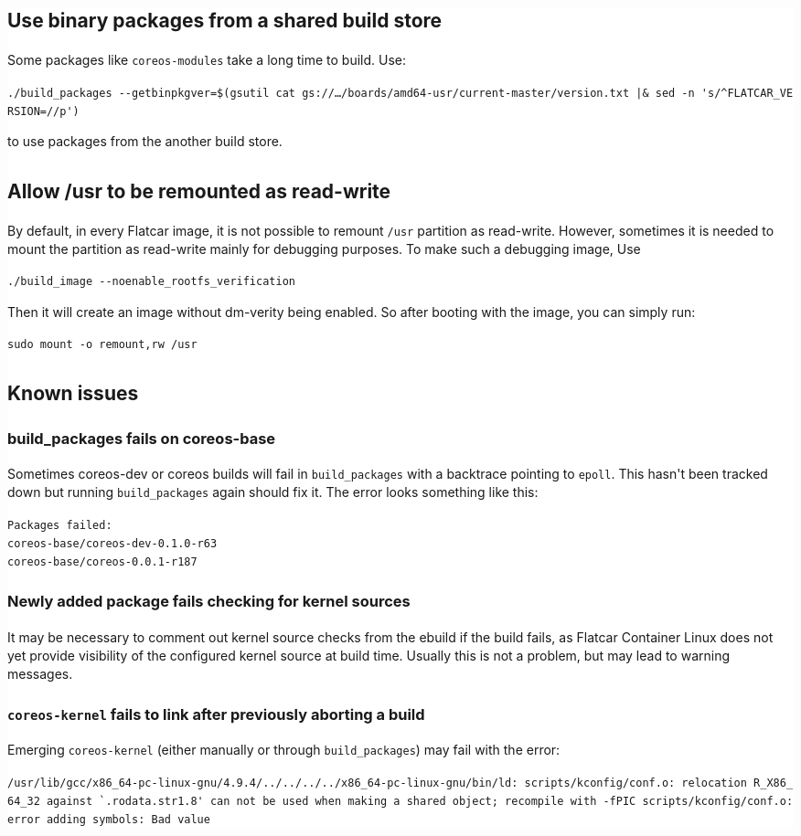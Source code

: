 ## Use binary packages from a shared build store

Some packages like `coreos-modules` take a long time to build. Use:

```shell
./build_packages --getbinpkgver=$(gsutil cat gs://…/boards/amd64-usr/current-master/version.txt |& sed -n 's/^FLATCAR_VERSION=//p')
```

to use packages from the another build store.

## Allow /usr to be remounted as read-write

By default, in every Flatcar image, it is not possible to remount `/usr` partition as read-write. However, sometimes it is needed to mount the partition as read-write mainly for debugging purposes. To make such a debugging image, Use

```shell
./build_image --noenable_rootfs_verification
```

Then it will create an image without dm-verity being enabled. So after booting with the image, you can simply run:

```shell
sudo mount -o remount,rw /usr
```

## Known issues

### build\_packages fails on coreos-base

Sometimes coreos-dev or coreos builds will fail in `build_packages` with a backtrace pointing to `epoll`. This hasn't been tracked down but running `build_packages` again should fix it. The error looks something like this:

```shell
Packages failed:
coreos-base/coreos-dev-0.1.0-r63
coreos-base/coreos-0.0.1-r187
```

### Newly added package fails checking for kernel sources

It may be necessary to comment out kernel source checks from the ebuild if the build fails, as Flatcar Container Linux does not yet provide visibility of the configured kernel source at build time.  Usually this is not a problem, but may lead to warning messages.

### `coreos-kernel` fails to link after previously aborting a build

Emerging `coreos-kernel` (either manually or through `build_packages`) may fail with the error:

```shell
/usr/lib/gcc/x86_64-pc-linux-gnu/4.9.4/../../../../x86_64-pc-linux-gnu/bin/ld: scripts/kconfig/conf.o: relocation R_X86_64_32 against `.rodata.str1.8' can not be used when making a shared object; recompile with -fPIC scripts/kconfig/conf.o: error adding symbols: Bad value
```
